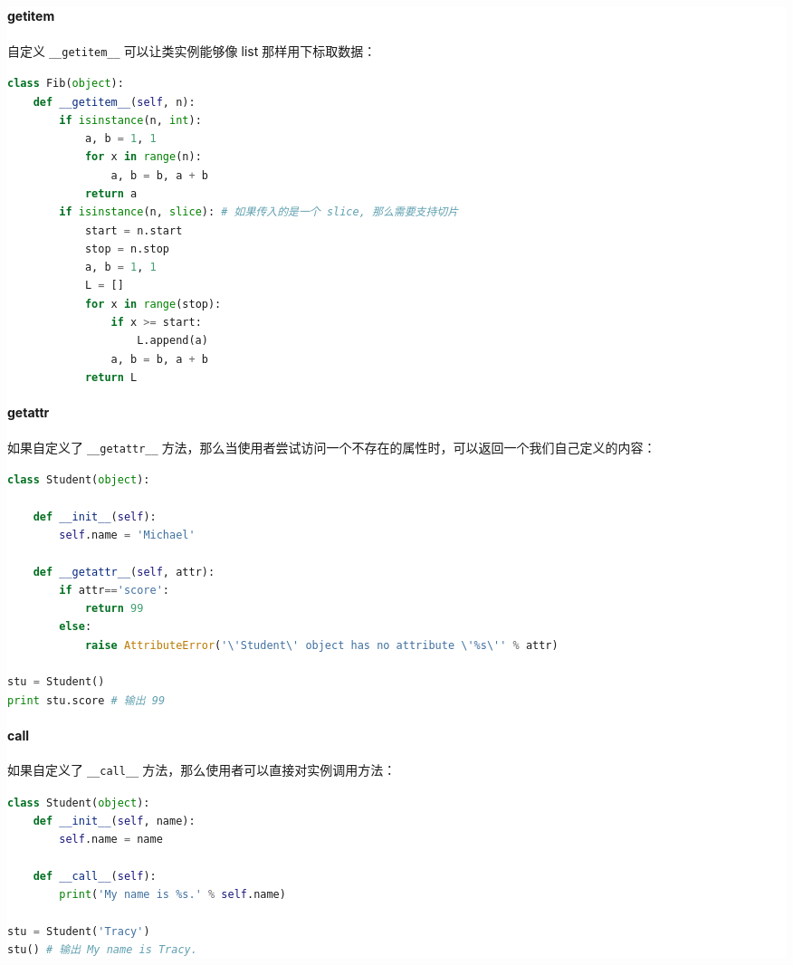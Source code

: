 #### __getitem__

自定义 `__getitem__` 可以让类实例能够像 list 那样用下标取数据：

```py
class Fib(object):
    def __getitem__(self, n):
        if isinstance(n, int):
            a, b = 1, 1
            for x in range(n):
                a, b = b, a + b
            return a
        if isinstance(n, slice): # 如果传入的是一个 slice, 那么需要支持切片
            start = n.start
            stop = n.stop
            a, b = 1, 1
            L = []
            for x in range(stop):
                if x >= start:
                    L.append(a)
                a, b = b, a + b
            return L
```

#### __getattr__

如果自定义了 `__getattr__` 方法，那么当使用者尝试访问一个不存在的属性时，可以返回一个我们自己定义的内容：

```py
class Student(object):

    def __init__(self):
        self.name = 'Michael'

    def __getattr__(self, attr):
        if attr=='score':
            return 99
        else:
            raise AttributeError('\'Student\' object has no attribute \'%s\'' % attr)

stu = Student()
print stu.score # 输出 99
```

#### __call__

如果自定义了 `__call__` 方法，那么使用者可以直接对实例调用方法：

```py
class Student(object):
    def __init__(self, name):
        self.name = name

    def __call__(self):
        print('My name is %s.' % self.name)

stu = Student('Tracy')
stu() # 输出 My name is Tracy.
```
